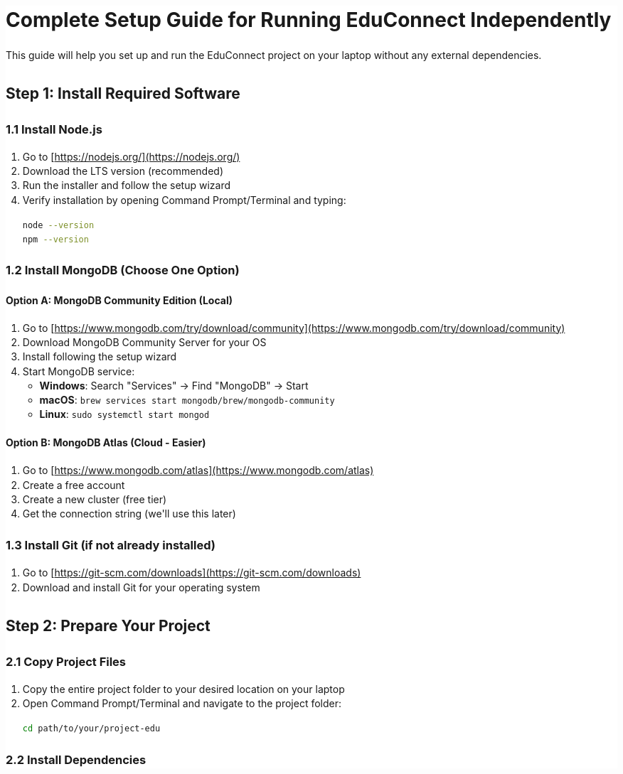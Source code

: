 # Complete Setup Guide for Running EduConnect Independently

This guide will help you set up and run the EduConnect project on your laptop without any external dependencies.

## Step 1: Install Required Software

### 1.1 Install Node.js
1. Go to [https://nodejs.org/](https://nodejs.org/)
2. Download the LTS version (recommended)
3. Run the installer and follow the setup wizard
4. Verify installation by opening Command Prompt/Terminal and typing:
   ```bash
   node --version
   npm --version
   ```

### 1.2 Install MongoDB (Choose One Option)

#### Option A: MongoDB Community Edition (Local)
1. Go to [https://www.mongodb.com/try/download/community](https://www.mongodb.com/try/download/community)
2. Download MongoDB Community Server for your OS
3. Install following the setup wizard
4. Start MongoDB service:
   - **Windows**: Search "Services" → Find "MongoDB" → Start
   - **macOS**: `brew services start mongodb/brew/mongodb-community`
   - **Linux**: `sudo systemctl start mongod`

#### Option B: MongoDB Atlas (Cloud - Easier)
1. Go to [https://www.mongodb.com/atlas](https://www.mongodb.com/atlas)
2. Create a free account
3. Create a new cluster (free tier)
4. Get the connection string (we'll use this later)

### 1.3 Install Git (if not already installed)
1. Go to [https://git-scm.com/downloads](https://git-scm.com/downloads)
2. Download and install Git for your operating system

## Step 2: Prepare Your Project

### 2.1 Copy Project Files
1. Copy the entire project folder to your desired location on your laptop
2. Open Command Prompt/Terminal and navigate to the project folder:
   ```bash
   cd path/to/your/project-edu
   ```

### 2.2 Install Dependencies
